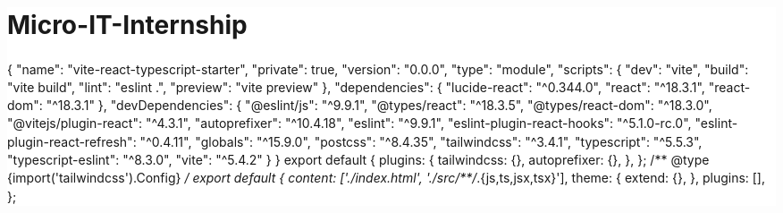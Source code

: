 # Micro-IT-Internship
<!doctype html>
<html lang="en">
  <head>
    <meta charset="UTF-8" />
    <link rel="icon" type="image/svg+xml" href="/vite.svg" />
    <meta name="viewport" content="width=device-width, initial-scale=1.0" />
    <title>Weather Forecast</title>
  </head>
  <body>
    <div id="root"></div>
    <script type="module" src="/src/main.tsx"></script>
  </body>
</html>

{
  "name": "vite-react-typescript-starter",
  "private": true,
  "version": "0.0.0",
  "type": "module",
  "scripts": {
    "dev": "vite",
    "build": "vite build",
    "lint": "eslint .",
    "preview": "vite preview"
  },
  "dependencies": {
    "lucide-react": "^0.344.0",
    "react": "^18.3.1",
    "react-dom": "^18.3.1"
  },
  "devDependencies": {
    "@eslint/js": "^9.9.1",
    "@types/react": "^18.3.5",
    "@types/react-dom": "^18.3.0",
    "@vitejs/plugin-react": "^4.3.1",
    "autoprefixer": "^10.4.18",
    "eslint": "^9.9.1",
    "eslint-plugin-react-hooks": "^5.1.0-rc.0",
    "eslint-plugin-react-refresh": "^0.4.11",
    "globals": "^15.9.0",
    "postcss": "^8.4.35",
    "tailwindcss": "^3.4.1",
    "typescript": "^5.5.3",
    "typescript-eslint": "^8.3.0",
    "vite": "^5.4.2"
  }
}
export default {
  plugins: {
    tailwindcss: {},
    autoprefixer: {},
  },
};
/** @type {import('tailwindcss').Config} */
export default {
  content: ['./index.html', './src/**/*.{js,ts,jsx,tsx}'],
  theme: {
    extend: {},
  },
  plugins: [],
};
